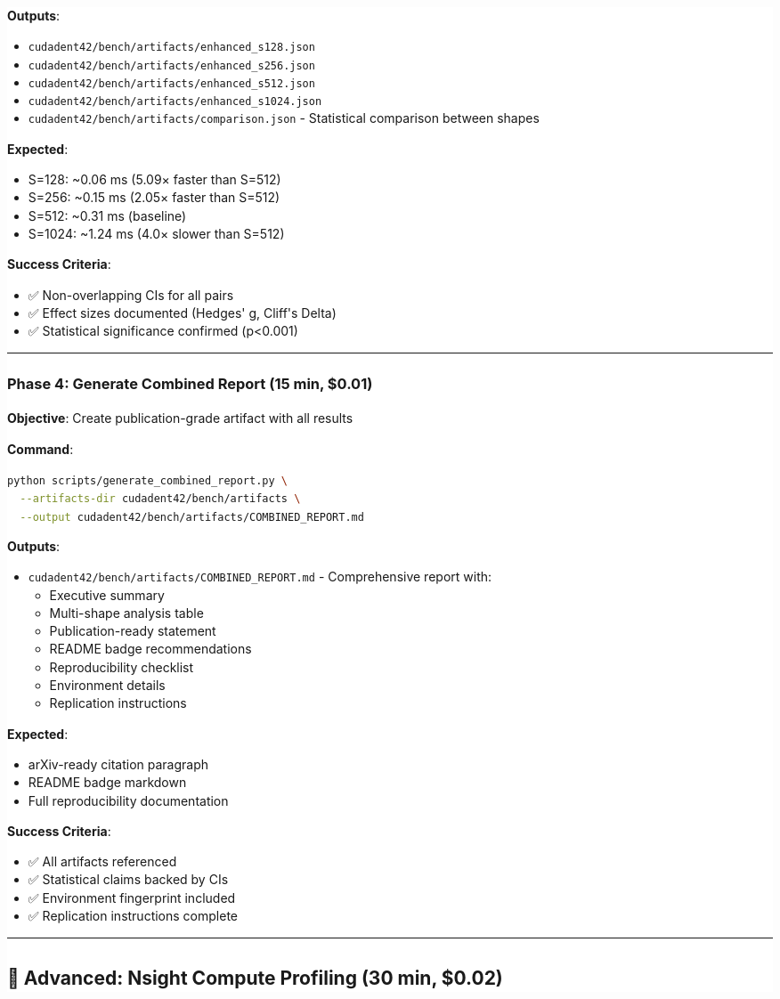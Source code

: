 **Outputs**:
- `cudadent42/bench/artifacts/enhanced_s128.json`
- `cudadent42/bench/artifacts/enhanced_s256.json`
- `cudadent42/bench/artifacts/enhanced_s512.json`
- `cudadent42/bench/artifacts/enhanced_s1024.json`
- `cudadent42/bench/artifacts/comparison.json` - Statistical comparison between shapes

**Expected**:
- S=128: ~0.06 ms (5.09× faster than S=512)
- S=256: ~0.15 ms (2.05× faster than S=512)
- S=512: ~0.31 ms (baseline)
- S=1024: ~1.24 ms (4.0× slower than S=512)

**Success Criteria**:
- ✅ Non-overlapping CIs for all pairs
- ✅ Effect sizes documented (Hedges' g, Cliff's Delta)
- ✅ Statistical significance confirmed (p<0.001)

---

### Phase 4: Generate Combined Report (15 min, $0.01)

**Objective**: Create publication-grade artifact with all results

**Command**:
```bash
python scripts/generate_combined_report.py \
  --artifacts-dir cudadent42/bench/artifacts \
  --output cudadent42/bench/artifacts/COMBINED_REPORT.md
```

**Outputs**:
- `cudadent42/bench/artifacts/COMBINED_REPORT.md` - Comprehensive report with:
  - Executive summary
  - Multi-shape analysis table
  - Publication-ready statement
  - README badge recommendations
  - Reproducibility checklist
  - Environment details
  - Replication instructions

**Expected**:
- arXiv-ready citation paragraph
- README badge markdown
- Full reproducibility documentation

**Success Criteria**:
- ✅ All artifacts referenced
- ✅ Statistical claims backed by CIs
- ✅ Environment fingerprint included
- ✅ Replication instructions complete

---

## 🔬 Advanced: Nsight Compute Profiling (30 min, $0.02)
